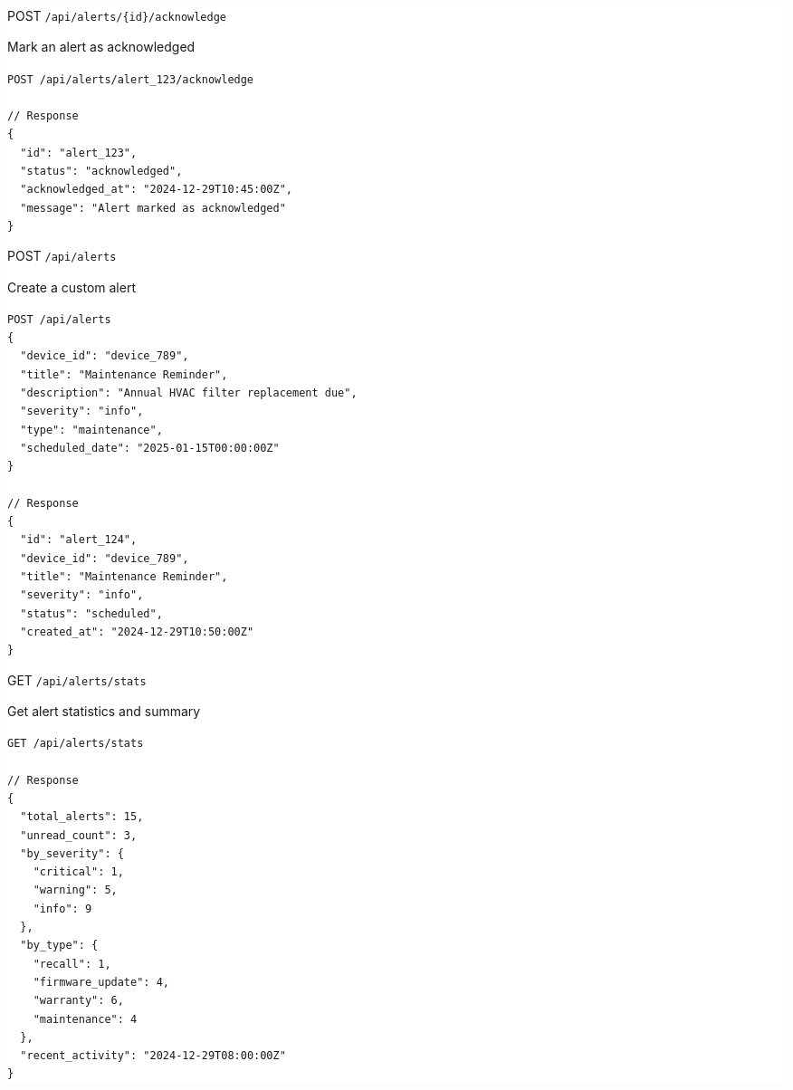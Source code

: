 POST `/api/alerts/{id}/acknowledge`

Mark an alert as acknowledged

```
POST /api/alerts/alert_123/acknowledge

// Response
{
  "id": "alert_123",
  "status": "acknowledged",
  "acknowledged_at": "2024-12-29T10:45:00Z",
  "message": "Alert marked as acknowledged"
}
```

POST `/api/alerts`

Create a custom alert

```
POST /api/alerts
{
  "device_id": "device_789",
  "title": "Maintenance Reminder",
  "description": "Annual HVAC filter replacement due",
  "severity": "info",
  "type": "maintenance",
  "scheduled_date": "2025-01-15T00:00:00Z"
}

// Response
{
  "id": "alert_124",
  "device_id": "device_789",
  "title": "Maintenance Reminder",
  "severity": "info",
  "status": "scheduled",
  "created_at": "2024-12-29T10:50:00Z"
}
```

GET `/api/alerts/stats`

Get alert statistics and summary

```
GET /api/alerts/stats

// Response
{
  "total_alerts": 15,
  "unread_count": 3,
  "by_severity": {
    "critical": 1,
    "warning": 5,
    "info": 9
  },
  "by_type": {
    "recall": 1,
    "firmware_update": 4,
    "warranty": 6,
    "maintenance": 4
  },
  "recent_activity": "2024-12-29T08:00:00Z"
}
```

